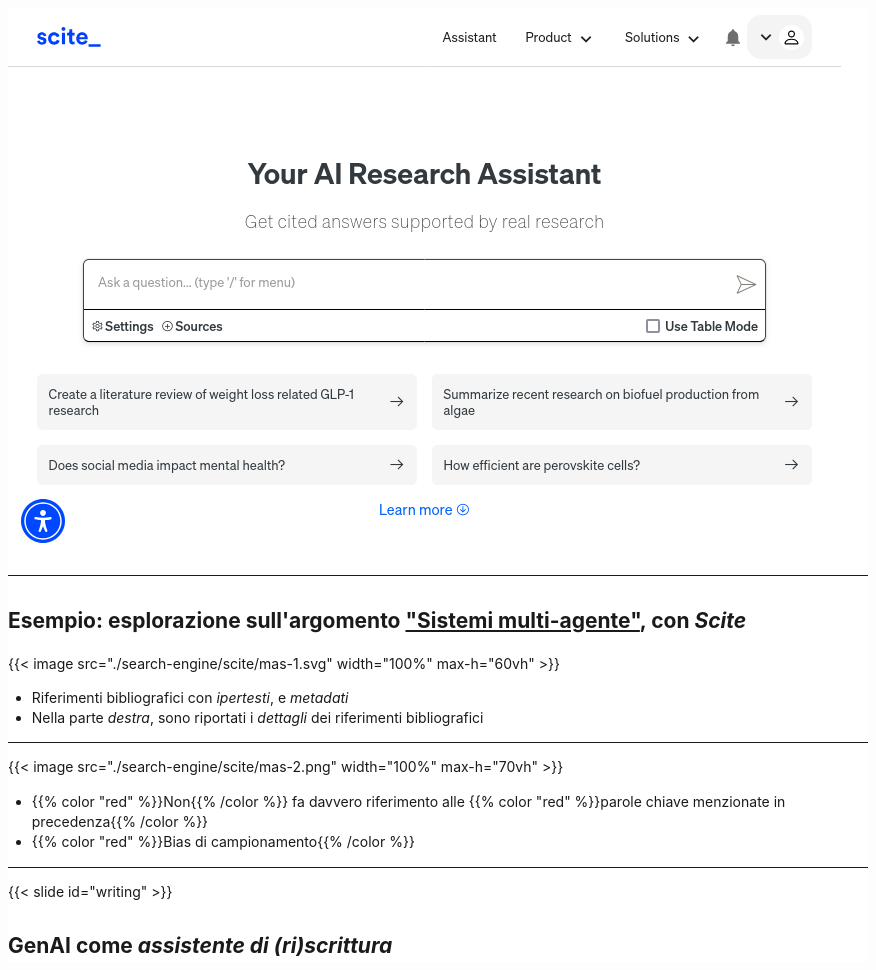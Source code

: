 ![](./homepage-scite.png)

---

## Esempio: esplorazione sull'argomento ["Sistemi multi-agente"](https://en.wikipedia.org/wiki/Multi-agent_system), con _Scite_

{{< image src="./search-engine/scite/mas-1.svg" width="100%" max-h="60vh" >}}

- Riferimenti bibliografici con _ipertesti_, e _metadati_
- Nella parte _destra_, sono riportati i _dettagli_ dei riferimenti bibliografici

---

{{< image src="./search-engine/scite/mas-2.png" width="100%" max-h="70vh" >}}

- {{% color "red" %}}Non{{% /color %}} fa davvero riferimento alle {{% color "red" %}}parole chiave menzionate in precedenza{{% /color %}}
- {{% color "red" %}}Bias di campionamento{{% /color %}}

---

{{< slide id="writing" >}}

## GenAI come _assistente di (ri)scrittura_
